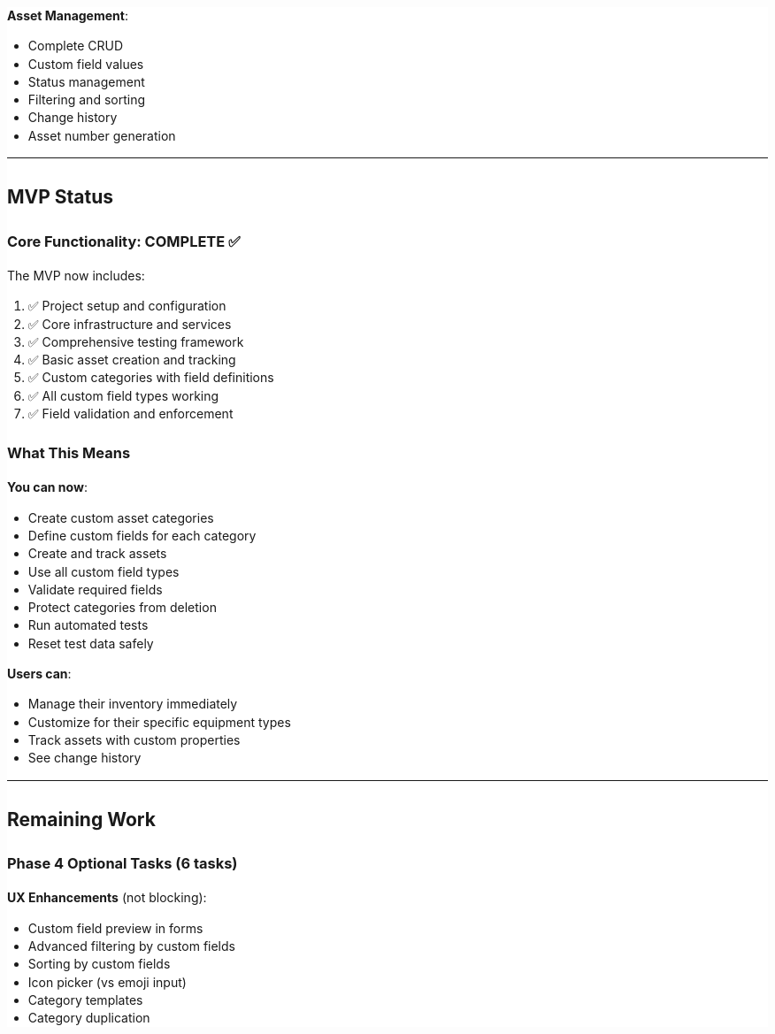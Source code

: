 **Asset Management**:
- Complete CRUD
- Custom field values
- Status management
- Filtering and sorting
- Change history
- Asset number generation

---

## MVP Status

### Core Functionality: COMPLETE ✅

The MVP now includes:
1. ✅ Project setup and configuration
2. ✅ Core infrastructure and services
3. ✅ Comprehensive testing framework
4. ✅ Basic asset creation and tracking
5. ✅ Custom categories with field definitions
6. ✅ All custom field types working
7. ✅ Field validation and enforcement

### What This Means

**You can now**:
- Create custom asset categories
- Define custom fields for each category
- Create and track assets
- Use all custom field types
- Validate required fields
- Protect categories from deletion
- Run automated tests
- Reset test data safely

**Users can**:
- Manage their inventory immediately
- Customize for their specific equipment types
- Track assets with custom properties
- See change history

---

## Remaining Work

### Phase 4 Optional Tasks (6 tasks)

**UX Enhancements** (not blocking):
- Custom field preview in forms
- Advanced filtering by custom fields
- Sorting by custom fields
- Icon picker (vs emoji input)
- Category templates
- Category duplication
